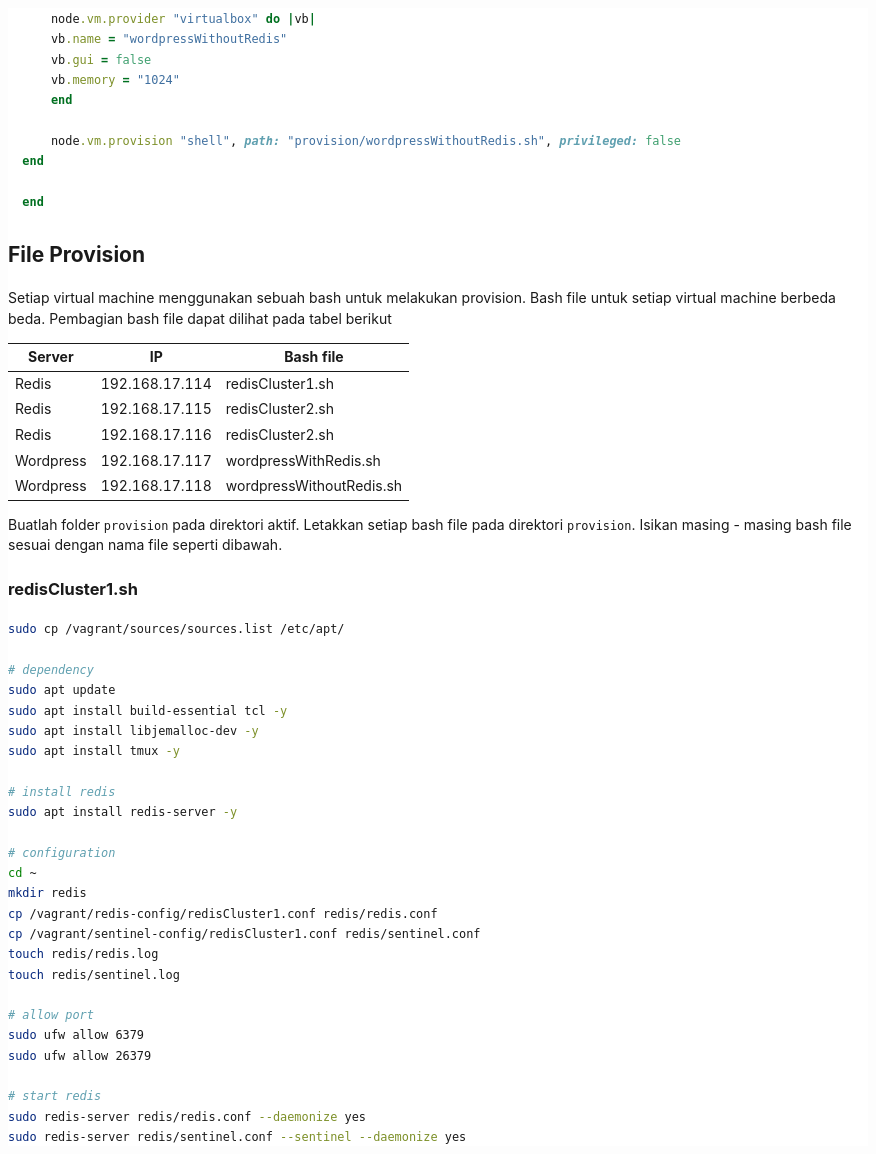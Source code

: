   ```ruby
        node.vm.provider "virtualbox" do |vb|
        vb.name = "wordpressWithoutRedis"
        vb.gui = false
        vb.memory = "1024"
        end

        node.vm.provision "shell", path: "provision/wordpressWithoutRedis.sh", privileged: false
    end

    end
  ```

## File Provision

Setiap virtual machine menggunakan sebuah bash untuk melakukan provision. Bash file untuk setiap virtual machine berbeda beda. Pembagian bash file dapat dilihat pada tabel berikut

| Server | IP | Bash file |
| ------------ | ------------- | ------------- |
| Redis  | 192.168.17.114 | redisCluster1.sh |
| Redis  | 192.168.17.115 | redisCluster2.sh |
| Redis  | 192.168.17.116 | redisCluster2.sh |
| Wordpress | 192.168.17.117 | wordpressWithRedis.sh |
| Wordpress | 192.168.17.118 | wordpressWithoutRedis.sh |

Buatlah folder ``provision`` pada direktori aktif. Letakkan setiap bash file pada direktori ``provision``. Isikan masing - masing bash file sesuai dengan nama file seperti dibawah.

### redisCluster1.sh
```bash
sudo cp /vagrant/sources/sources.list /etc/apt/

# dependency
sudo apt update
sudo apt install build-essential tcl -y
sudo apt install libjemalloc-dev -y
sudo apt install tmux -y

# install redis
sudo apt install redis-server -y

# configuration
cd ~
mkdir redis
cp /vagrant/redis-config/redisCluster1.conf redis/redis.conf
cp /vagrant/sentinel-config/redisCluster1.conf redis/sentinel.conf
touch redis/redis.log
touch redis/sentinel.log

# allow port
sudo ufw allow 6379
sudo ufw allow 26379

# start redis
sudo redis-server redis/redis.conf --daemonize yes
sudo redis-server redis/sentinel.conf --sentinel --daemonize yes
```

